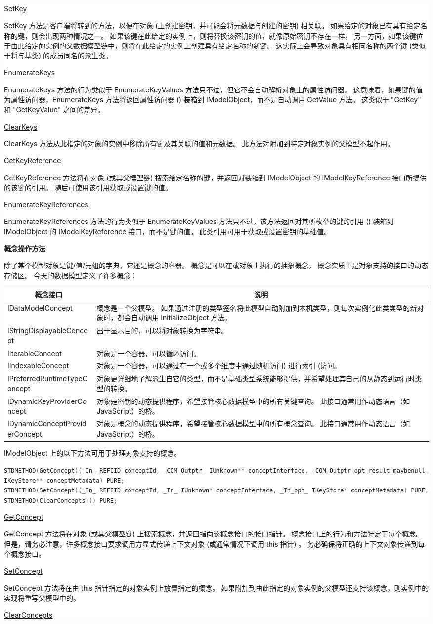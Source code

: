 [SetKey](/windows-hardware/drivers/ddi/dbgmodel/nf-dbgmodel-imodelobject-setkey)

SetKey 方法是客户端将转到的方法，以便在对象 (上创建密钥，并可能会将元数据与创建的密钥) 相关联。 如果给定的对象已有具有给定名称的键，则会出现两种情况之一。 如果该键在此给定的实例上，则将替换该密钥的值，就像原始密钥不存在一样。 另一方面，如果该键位于由此给定的实例的父数据模型链中，则将在此给定的实例上创建具有给定名称的新键。 这实际上会导致对象具有相同名称的两个键 (类似于将与基类) 的成员同名的派生类。 

[EnumerateKeys](/windows-hardware/drivers/ddi/dbgmodel/nf-dbgmodel-imodelobject-enumeratekeys)

EnumerateKeys 方法的行为类似于 EnumerateKeyValues 方法只不过，但它不会自动解析对象上的属性访问器。 这意味着，如果键的值为属性访问器，EnumerateKeys 方法将返回属性访问器 () 装箱到 IModelObject，而不是自动调用 GetValue 方法。 这类似于 "GetKey" 和 "GetKeyValue" 之间的差异。 

[ClearKeys](/windows-hardware/drivers/ddi/dbgmodel/nf-dbgmodel-imodelobject-clearkeys)

ClearKeys 方法从此指定的对象的实例中移除所有键及其关联的值和元数据。 此方法对附加到特定对象实例的父模型不起作用。 

[GetKeyReference](/windows-hardware/drivers/ddi/dbgmodel/nf-dbgmodel-imodelobject-getkeyreference)

GetKeyReference 方法将在对象 (或其父模型链) 搜索给定名称的键，并返回对装箱到 IModelObject 的 IModelKeyReference 接口所提供的该键的引用。 随后可使用该引用获取或设置键的值。 

[EnumerateKeyReferences](/windows-hardware/drivers/ddi/dbgmodel/nf-dbgmodel-imodelobject-enumeratekeyreferences)

EnumerateKeyReferences 方法的行为类似于 EnumerateKeyValues 方法只不过，该方法返回对其所枚举的键的引用 () 装箱到 IModelObject 的 IModelKeyReference 接口，而不是键的值。 此类引用可用于获取或设置密钥的基础值。

**概念操作方法**

除了某个模型对象是键/值/元组的字典，它还是概念的容器。 概念是可以在或对象上执行的抽象概念。 概念实质上是对象支持的接口的动态存储区。 今天的数据模型定义了许多概念： 

概念接口 | 说明
------------------|-------------
IDataModelConcept | 概念是一个父模型。 如果通过注册的类型签名将此模型自动附加到本机类型，则每次实例化此类类型的新对象时，都会自动调用 InitializeObject 方法。
IStringDisplayableConcept  | 出于显示目的，可以将对象转换为字符串。
IIterableConcept  | 对象是一个容器，可以循环访问。
IIndexableConcept  | 对象是一个容器，可以通过在一个或多个维度中通过随机访问) 进行索引 (访问。
IPreferredRuntimeTypeConcept  | 对象更详细地了解派生自它的类型，而不是基础类型系统能够提供，并希望处理其自己的从静态到运行时类型的转换。
IDynamicKeyProviderConcept | 对象是密钥的动态提供程序，希望接管核心数据模型中的所有关键查询。 此接口通常用作动态语言（如 JavaScript）的桥。
IDynamicConceptProviderConcept  | 对象是概念的动态提供程序，希望接管核心数据模型中的所有概念查询。 此接口通常用作动态语言（如 JavaScript）的桥。

IModelObject 上的以下方法可用于处理对象支持的概念。 

```cpp
STDMETHOD(GetConcept)(_In_ REFIID conceptId, _COM_Outptr_ IUnknown** conceptInterface, _COM_Outptr_opt_result_maybenull_ IKeyStore** conceptMetadata) PURE;
STDMETHOD(SetConcept)(_In_ REFIID conceptId, _In_ IUnknown* conceptInterface, _In_opt_ IKeyStore* conceptMetadata) PURE;
STDMETHOD(ClearConcepts)() PURE;
```

[GetConcept](/windows-hardware/drivers/ddi/dbgmodel/nf-dbgmodel-imodelobject-getconcept)

GetConcept 方法将在对象 (或其父模型链) 上搜索概念，并返回指向该概念接口的接口指针。 概念接口上的行为和方法特定于每个概念。 但是，请务必注意，许多概念接口要求调用方显式传递上下文对象 (或通常情况下调用 this 指针) 。 务必确保将正确的上下文对象传递到每个概念接口。

[SetConcept](/windows-hardware/drivers/ddi/dbgmodel/nf-dbgmodel-imodelobject-setconcept)

SetConcept 方法将在由 this 指针指定的对象实例上放置指定的概念。 如果附加到由此指定的对象实例的父模型还支持该概念，则实例中的实现将重写父模型中的。 

[ClearConcepts](/windows-hardware/drivers/ddi/dbgmodel/nf-dbgmodel-imodelobject-clearconcepts)

